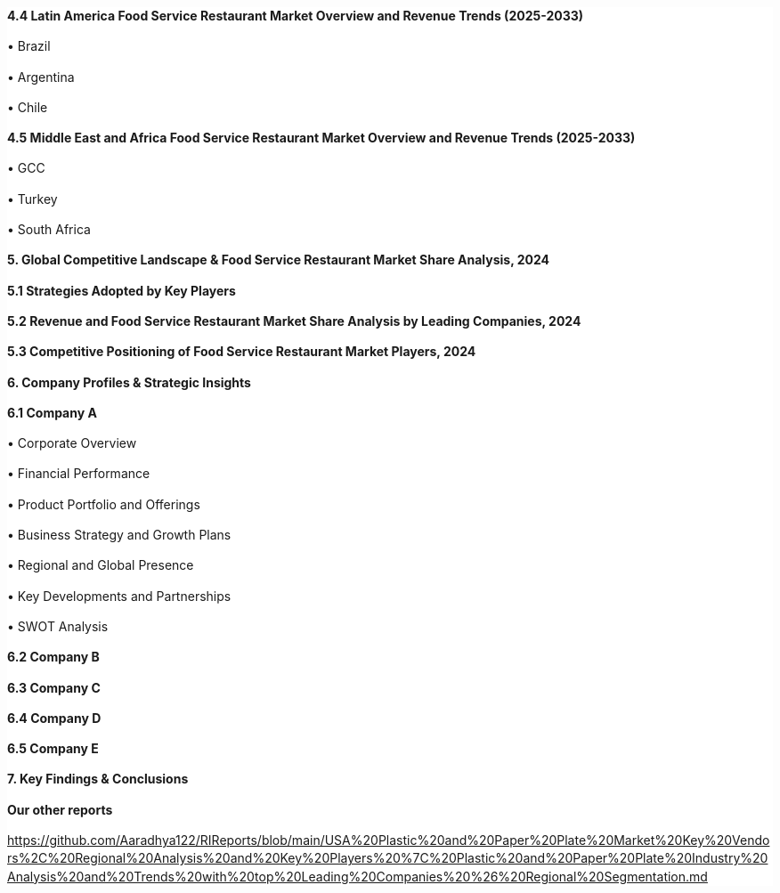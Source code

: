 <strong>4.4 Latin America Food Service Restaurant Market Overview and Revenue Trends (2025-2033)</strong>

• Brazil

• Argentina

• Chile

<strong>4.5 Middle East and Africa Food Service Restaurant Market Overview and Revenue Trends (2025-2033)</strong>

• GCC

• Turkey

• South Africa

<strong>5. Global Competitive Landscape & Food Service Restaurant Market Share Analysis, 2024</strong>

<strong>5.1 Strategies Adopted by Key Players</strong>

<strong>5.2 Revenue and Food Service Restaurant Market Share Analysis by Leading Companies, 2024</strong>

<strong>5.3 Competitive Positioning of Food Service Restaurant Market Players, 2024</strong>

<strong>6. Company Profiles & Strategic Insights</strong>

<strong>6.1 Company A</strong>

• Corporate Overview

• Financial Performance

• Product Portfolio and Offerings

• Business Strategy and Growth Plans

• Regional and Global Presence

• Key Developments and Partnerships

• SWOT Analysis

<strong>6.2 Company B</strong>

<strong>6.3 Company C</strong>

<strong>6.4 Company D</strong>

<strong>6.5 Company E</strong>

<strong>7. Key Findings & Conclusions</strong>

<strong>Our other reports</strong>

<a href=https://github.com/Aaradhya122/RIReports/blob/main/USA%20Plastic%20and%20Paper%20Plate%20Market%20Key%20Vendors%2C%20Regional%20Analysis%20and%20Key%20Players%20%7C%20Plastic%20and%20Paper%20Plate%20Industry%20Analysis%20and%20Trends%20with%20top%20Leading%20Companies%20%26%20Regional%20Segmentation.md>https://github.com/Aaradhya122/RIReports/blob/main/USA%20Plastic%20and%20Paper%20Plate%20Market%20Key%20Vendors%2C%20Regional%20Analysis%20and%20Key%20Players%20%7C%20Plastic%20and%20Paper%20Plate%20Industry%20Analysis%20and%20Trends%20with%20top%20Leading%20Companies%20%26%20Regional%20Segmentation.md</a>
